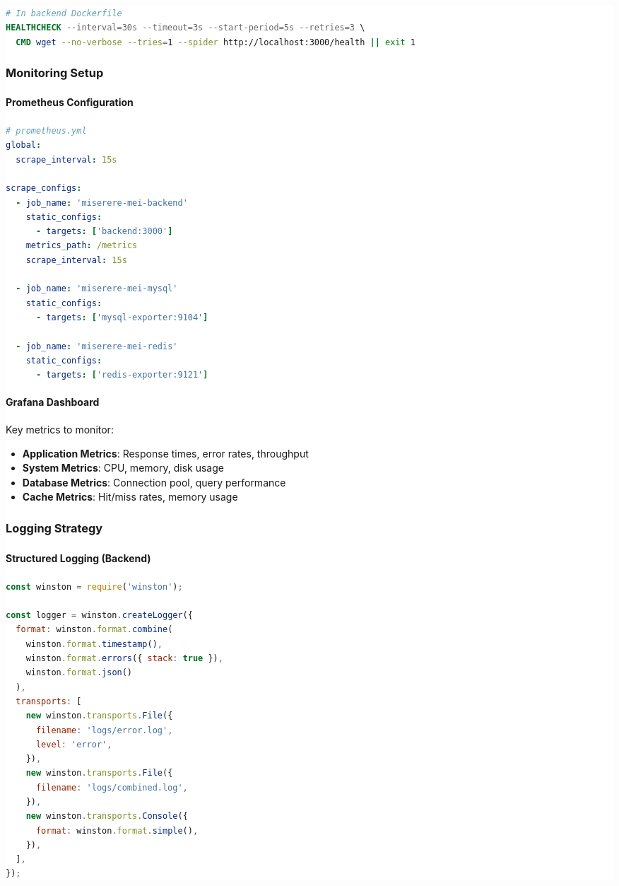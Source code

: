 ```dockerfile
# In backend Dockerfile
HEALTHCHECK --interval=30s --timeout=3s --start-period=5s --retries=3 \
  CMD wget --no-verbose --tries=1 --spider http://localhost:3000/health || exit 1
```

### Monitoring Setup

#### Prometheus Configuration

```yaml
# prometheus.yml
global:
  scrape_interval: 15s

scrape_configs:
  - job_name: 'miserere-mei-backend'
    static_configs:
      - targets: ['backend:3000']
    metrics_path: /metrics
    scrape_interval: 15s

  - job_name: 'miserere-mei-mysql'
    static_configs:
      - targets: ['mysql-exporter:9104']

  - job_name: 'miserere-mei-redis'
    static_configs:
      - targets: ['redis-exporter:9121']
```

#### Grafana Dashboard

Key metrics to monitor:

- **Application Metrics**: Response times, error rates, throughput
- **System Metrics**: CPU, memory, disk usage
- **Database Metrics**: Connection pool, query performance
- **Cache Metrics**: Hit/miss rates, memory usage

### Logging Strategy

#### Structured Logging (Backend)

```javascript
const winston = require('winston');

const logger = winston.createLogger({
  format: winston.format.combine(
    winston.format.timestamp(),
    winston.format.errors({ stack: true }),
    winston.format.json()
  ),
  transports: [
    new winston.transports.File({
      filename: 'logs/error.log',
      level: 'error',
    }),
    new winston.transports.File({
      filename: 'logs/combined.log',
    }),
    new winston.transports.Console({
      format: winston.format.simple(),
    }),
  ],
});
```